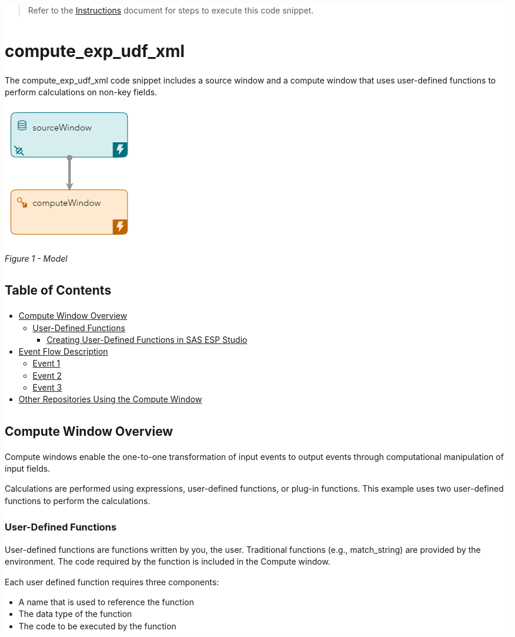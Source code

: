 > Refer to the [Instructions](instructions.md) document for steps to execute this code snippet.

# compute_exp_udf_xml

The compute_exp_udf_xml code snippet includes a source window and a compute window that uses user-defined functions to perform calculations on non-key fields. 

<img src='../../../images/ceu_model.png'>

_Figure 1 - Model_

## Table of Contents

* [Compute Window Overview](#compute-window-overview)
	* [User-Defined Functions](#user-defined-functions)
		* [Creating User-Defined Functions in SAS ESP Studio](#creating-user-defined-functions-in-sas-esp-studio)
* [Event Flow Description](#event-flow-description)
	* [Event 1](#event-1)
	* [Event 2](#event-2)
	* [Event 3](#event-3)
* [Other Repositories Using the Compute Window](#other-repositories-using-the-compute-window)

## Compute Window Overview

Compute windows enable the one-to-one transformation of input events to output events through computational manipulation of input fields.

Calculations are performed using expressions, user-defined functions, or plug-in functions. This example uses two user-defined functions to perform the calculations.

### User-Defined Functions

User-defined functions are functions written by you, the user. Traditional functions (e.g., match_string) are provided by the environment. The code required by the function is included in the Compute window.

Each user defined function requires three components:

- A name that is used to reference the function
- The data type of the function
- The code to be executed by the function
